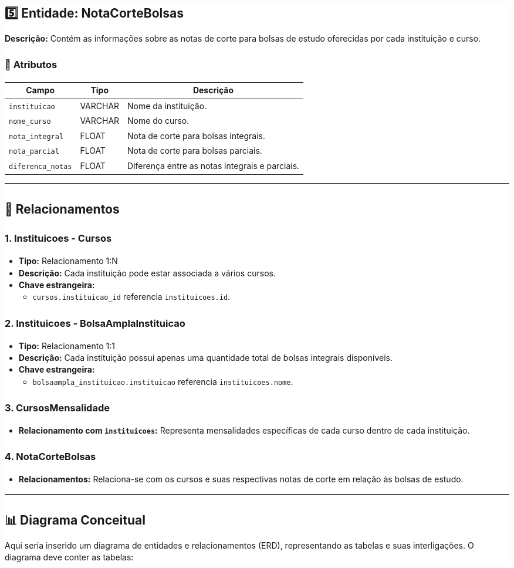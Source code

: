 
## 5️⃣ **Entidade: NotaCorteBolsas**

**Descrição:** Contém as informações sobre as notas de corte para bolsas de estudo oferecidas por cada instituição e curso.

### 📄 **Atributos**

| Campo                | Tipo        | Descrição                                  |
|----------------------|--------------|----------------------------------------------|
| `instituicao`       | VARCHAR     | Nome da instituição.                       |
| `nome_curso`        | VARCHAR     | Nome do curso.                             |
| `nota_integral`     | FLOAT       | Nota de corte para bolsas integrais.       |
| `nota_parcial`      | FLOAT       | Nota de corte para bolsas parciais.       |
| `diferenca_notas`   | FLOAT       | Diferença entre as notas integrais e parciais. |

---

## 🔗 **Relacionamentos**

### 1. **Instituicoes - Cursos**
- **Tipo:** Relacionamento 1:N  
- **Descrição:** Cada instituição pode estar associada a vários cursos.  
- **Chave estrangeira:**  
  - `cursos.instituicao_id` referencia `instituicoes.id`.

### 2. **Instituicoes - BolsaAmplaInstituicao**
- **Tipo:** Relacionamento 1:1  
- **Descrição:** Cada instituição possui apenas uma quantidade total de bolsas integrais disponíveis.  
- **Chave estrangeira:**  
  - `bolsaampla_instituicao.instituicao` referencia `instituicoes.nome`.

### 3. **CursosMensalidade**
- **Relacionamento com `instituicoes`:** Representa mensalidades específicas de cada curso dentro de cada instituição.

### 4. **NotaCorteBolsas**
- **Relacionamentos:** Relaciona-se com os cursos e suas respectivas notas de corte em relação às bolsas de estudo.

---

## 📊 **Diagrama Conceitual**

Aqui seria inserido um diagrama de entidades e relacionamentos (ERD), representando as tabelas e suas interligações. O diagrama deve conter as tabelas:
